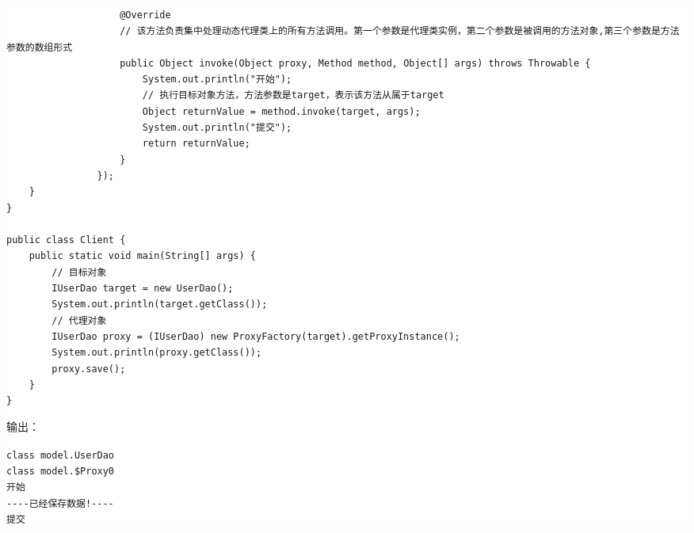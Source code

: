 ```
                    @Override
                    // 该方法负责集中处理动态代理类上的所有方法调用。第一个参数是代理类实例，第二个参数是被调用的方法对象,第三个参数是方法参数的数组形式
                    public Object invoke(Object proxy, Method method, Object[] args) throws Throwable {
                        System.out.println("开始");
                        // 执行目标对象方法，方法参数是target，表示该方法从属于target
                        Object returnValue = method.invoke(target, args);
                        System.out.println("提交");
                        return returnValue;
                    }
                });
    }
}

public class Client {
    public static void main(String[] args) {
        // 目标对象
        IUserDao target = new UserDao();
        System.out.println(target.getClass());
        // 代理对象
        IUserDao proxy = (IUserDao) new ProxyFactory(target).getProxyInstance();
        System.out.println(proxy.getClass());
        proxy.save();
    }
}
```
输出：
```
class model.UserDao
class model.$Proxy0
开始
----已经保存数据!----
提交
```

